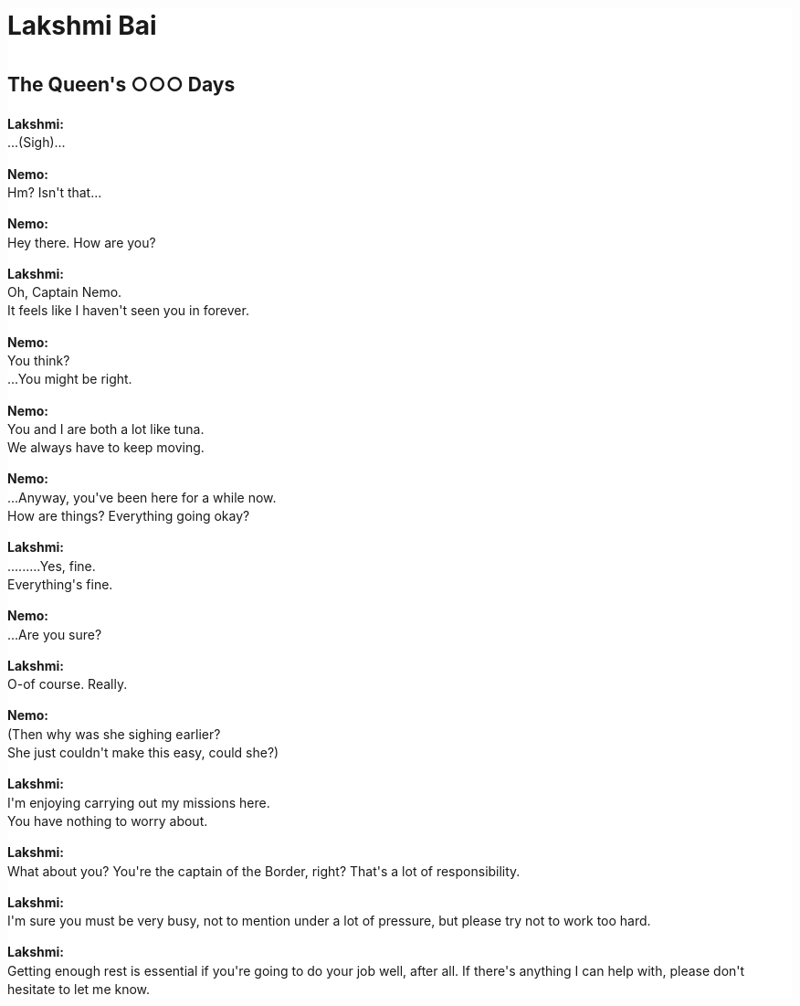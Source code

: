 # Lakshmi Bai  
  
## The Queen's ○○○ Days  
  
**Lakshmi:**   
...(Sigh)...  
  
**Nemo:**   
Hm? Isn't that...  
  
**Nemo:**   
Hey there. How are you?  
  
**Lakshmi:**   
Oh, Captain Nemo.  
It feels like I haven't seen you in forever.  
  
**Nemo:**   
You think?  
...You might be right.  
  
**Nemo:**   
You and I are both a lot like tuna.  
We always have to keep moving.  
  
**Nemo:**   
...Anyway, you've been here for a while now.  
How are things? Everything going okay?  
  
**Lakshmi:**   
.........Yes, fine.  
Everything's fine.  
  
**Nemo:**   
...Are you sure?  
  
**Lakshmi:**   
O-of course. Really.  
  
**Nemo:**   
(Then why was she sighing earlier?  
She just couldn't make this easy, could she?)  
  
**Lakshmi:**   
I'm enjoying carrying out my missions here.  
You have nothing to worry about.  
  
**Lakshmi:**   
What about you? You're the captain of the Border, right? That's a lot of responsibility.  
  
**Lakshmi:**   
I'm sure you must be very busy, not to mention under a lot of pressure, but please try not to work too hard.  
  
**Lakshmi:**   
Getting enough rest is essential if you're going to do your job well, after all. If there's anything I can help with, please don't hesitate to let me know.  
  